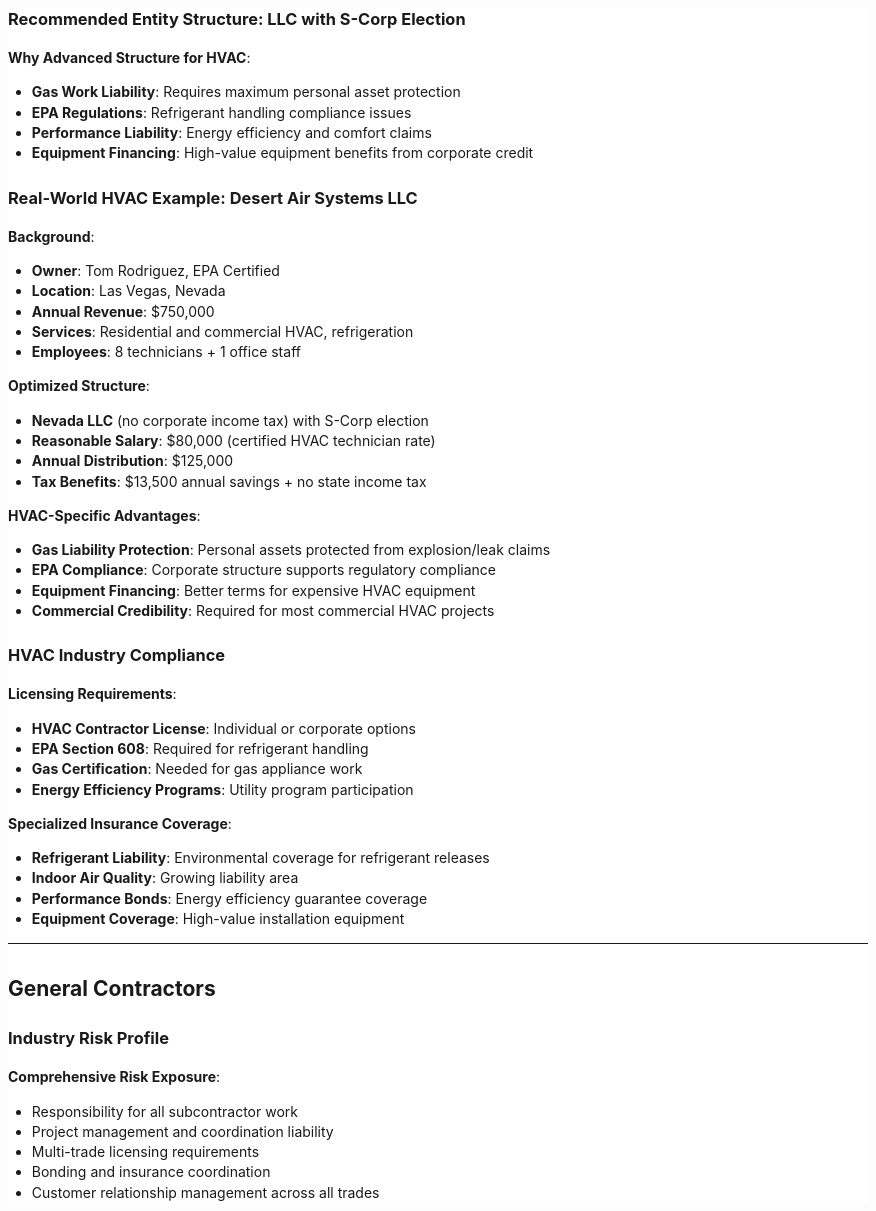 ### Recommended Entity Structure: LLC with S-Corp Election

**Why Advanced Structure for HVAC**:
- **Gas Work Liability**: Requires maximum personal asset protection
- **EPA Regulations**: Refrigerant handling compliance issues
- **Performance Liability**: Energy efficiency and comfort claims
- **Equipment Financing**: High-value equipment benefits from corporate credit

### Real-World HVAC Example: Desert Air Systems LLC

**Background**:
- **Owner**: Tom Rodriguez, EPA Certified
- **Location**: Las Vegas, Nevada
- **Annual Revenue**: $750,000
- **Services**: Residential and commercial HVAC, refrigeration
- **Employees**: 8 technicians + 1 office staff

**Optimized Structure**:
- **Nevada LLC** (no corporate income tax) with S-Corp election
- **Reasonable Salary**: $80,000 (certified HVAC technician rate)
- **Annual Distribution**: $125,000
- **Tax Benefits**: $13,500 annual savings + no state income tax

**HVAC-Specific Advantages**:
- **Gas Liability Protection**: Personal assets protected from explosion/leak claims
- **EPA Compliance**: Corporate structure supports regulatory compliance
- **Equipment Financing**: Better terms for expensive HVAC equipment
- **Commercial Credibility**: Required for most commercial HVAC projects

### HVAC Industry Compliance

**Licensing Requirements**:
- **HVAC Contractor License**: Individual or corporate options
- **EPA Section 608**: Required for refrigerant handling
- **Gas Certification**: Needed for gas appliance work
- **Energy Efficiency Programs**: Utility program participation

**Specialized Insurance Coverage**:
- **Refrigerant Liability**: Environmental coverage for refrigerant releases
- **Indoor Air Quality**: Growing liability area
- **Performance Bonds**: Energy efficiency guarantee coverage
- **Equipment Coverage**: High-value installation equipment

---

## General Contractors

### Industry Risk Profile
**Comprehensive Risk Exposure**:
- Responsibility for all subcontractor work
- Project management and coordination liability
- Multi-trade licensing requirements
- Bonding and insurance coordination
- Customer relationship management across all trades

